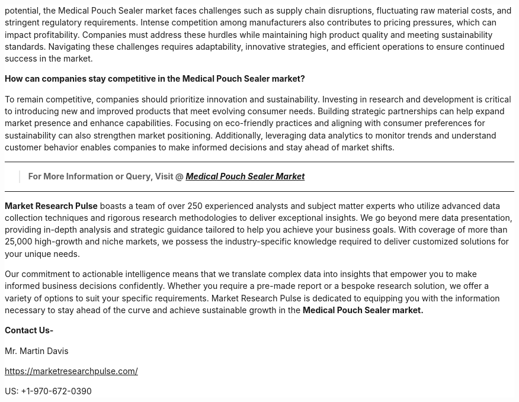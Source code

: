 potential, the Medical Pouch Sealer market faces challenges such as supply chain disruptions, fluctuating raw material costs, and stringent regulatory requirements. Intense competition among manufacturers also contributes to pricing pressures, which can impact profitability. Companies must address these hurdles while maintaining high product quality and meeting sustainability standards. Navigating these challenges requires adaptability, innovative strategies, and efficient operations to ensure continued success in the market.</p><p><strong>How can companies stay competitive in the Medical Pouch Sealer market?</strong></p><p>To remain competitive, companies should prioritize innovation and sustainability. Investing in research and development is critical to introducing new and improved products that meet evolving consumer needs. Building strategic partnerships can help expand market presence and enhance capabilities. Focusing on eco-friendly practices and aligning with consumer preferences for sustainability can also strengthen market positioning. Additionally, leveraging data analytics to monitor trends and understand customer behavior enables companies to make informed decisions and stay ahead of market shifts.</p><hr /><blockquote><p><strong>For More Information or Query, Visit @&nbsp;<em><a href="https://marketresearchpulse.com/report/25082/medical-pouch-sealer-market?utm_source=Linkedin&utm_medium=025">Medical Pouch Sealer Market</a></em></strong></p></blockquote><hr /><p><strong>Market Research Pulse</strong> boasts a team of over 250 experienced analysts and subject matter experts who utilize advanced data collection techniques and rigorous research methodologies to deliver exceptional insights. We go beyond mere data presentation, providing in-depth analysis and strategic guidance tailored to help you achieve your business goals. With coverage of more than 25,000 high-growth and niche markets, we possess the industry-specific knowledge required to deliver customized solutions for your unique needs.</p><p>Our commitment to actionable intelligence means that we translate complex data into insights that empower you to make informed business decisions confidently. Whether you require a pre-made report or a bespoke research solution, we offer a variety of options to suit your specific requirements. Market Research Pulse is dedicated to equipping you with the information necessary to stay ahead of the curve and achieve sustainable growth in the <strong>Medical Pouch Sealer market.</strong></p><p><strong>Contact Us-</strong></p><p>Mr. Martin Davis</p><p>https://marketresearchpulse.com/</p><p>US: +1-970-672-0390</p>